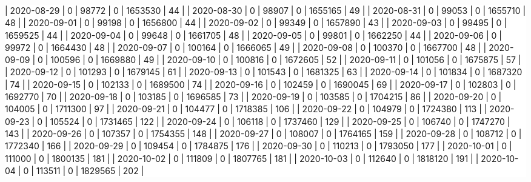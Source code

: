 | 2020-08-29 | 0 | 98772 | 0 | 1653530 | 44 |
| 2020-08-30 | 0 | 98907 | 0 | 1655165 | 49 |
| 2020-08-31 | 0 | 99053 | 0 | 1655710 | 48 |
| 2020-09-01 | 0 | 99198 | 0 | 1656800 | 44 |
| 2020-09-02 | 0 | 99349 | 0 | 1657890 | 43 |
| 2020-09-03 | 0 | 99495 | 0 | 1659525 | 44 |
| 2020-09-04 | 0 | 99648 | 0 | 1661705 | 48 |
| 2020-09-05 | 0 | 99801 | 0 | 1662250 | 44 |
| 2020-09-06 | 0 | 99972 | 0 | 1664430 | 48 |
| 2020-09-07 | 0 | 100164 | 0 | 1666065 | 49 |
| 2020-09-08 | 0 | 100370 | 0 | 1667700 | 48 |
| 2020-09-09 | 0 | 100596 | 0 | 1669880 | 49 |
| 2020-09-10 | 0 | 100816 | 0 | 1672605 | 52 |
| 2020-09-11 | 0 | 101056 | 0 | 1675875 | 57 |
| 2020-09-12 | 0 | 101293 | 0 | 1679145 | 61 |
| 2020-09-13 | 0 | 101543 | 0 | 1681325 | 63 |
| 2020-09-14 | 0 | 101834 | 0 | 1687320 | 74 |
| 2020-09-15 | 0 | 102133 | 0 | 1689500 | 74 |
| 2020-09-16 | 0 | 102459 | 0 | 1690045 | 69 |
| 2020-09-17 | 0 | 102803 | 0 | 1692770 | 70 |
| 2020-09-18 | 0 | 103185 | 0 | 1696585 | 73 |
| 2020-09-19 | 0 | 103585 | 0 | 1704215 | 86 |
| 2020-09-20 | 0 | 104005 | 0 | 1711300 | 97 |
| 2020-09-21 | 0 | 104477 | 0 | 1718385 | 106 |
| 2020-09-22 | 0 | 104979 | 0 | 1724380 | 113 |
| 2020-09-23 | 0 | 105524 | 0 | 1731465 | 122 |
| 2020-09-24 | 0 | 106118 | 0 | 1737460 | 129 |
| 2020-09-25 | 0 | 106740 | 0 | 1747270 | 143 |
| 2020-09-26 | 0 | 107357 | 0 | 1754355 | 148 |
| 2020-09-27 | 0 | 108007 | 0 | 1764165 | 159 |
| 2020-09-28 | 0 | 108712 | 0 | 1772340 | 166 |
| 2020-09-29 | 0 | 109454 | 0 | 1784875 | 176 |
| 2020-09-30 | 0 | 110213 | 0 | 1793050 | 177 |
| 2020-10-01 | 0 | 111000 | 0 | 1800135 | 181 |
| 2020-10-02 | 0 | 111809 | 0 | 1807765 | 181 |
| 2020-10-03 | 0 | 112640 | 0 | 1818120 | 191 |
| 2020-10-04 | 0 | 113511 | 0 | 1829565 | 202 |